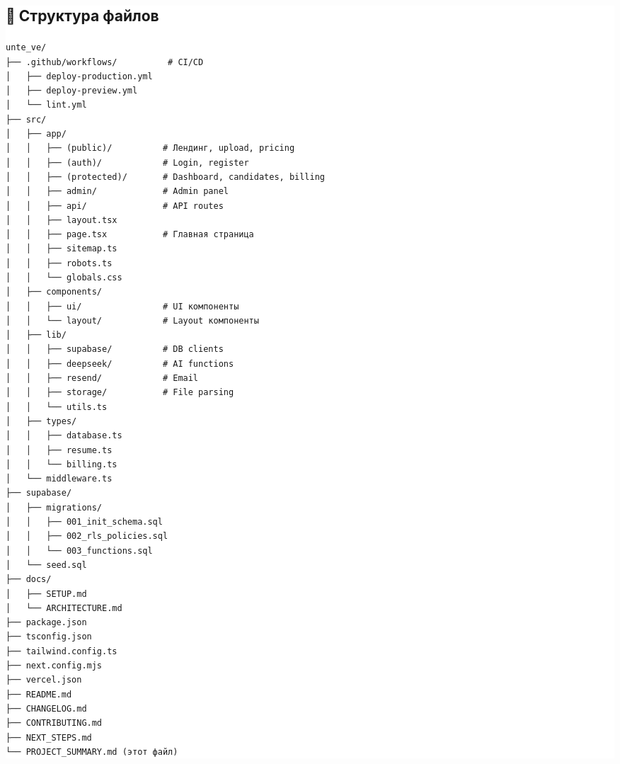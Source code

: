 ## 📁 Структура файлов

```
unte_ve/
├── .github/workflows/          # CI/CD
│   ├── deploy-production.yml
│   ├── deploy-preview.yml
│   └── lint.yml
├── src/
│   ├── app/
│   │   ├── (public)/          # Лендинг, upload, pricing
│   │   ├── (auth)/            # Login, register
│   │   ├── (protected)/       # Dashboard, candidates, billing
│   │   ├── admin/             # Admin panel
│   │   ├── api/               # API routes
│   │   ├── layout.tsx
│   │   ├── page.tsx           # Главная страница
│   │   ├── sitemap.ts
│   │   ├── robots.ts
│   │   └── globals.css
│   ├── components/
│   │   ├── ui/                # UI компоненты
│   │   └── layout/            # Layout компоненты
│   ├── lib/
│   │   ├── supabase/          # DB clients
│   │   ├── deepseek/          # AI functions
│   │   ├── resend/            # Email
│   │   ├── storage/           # File parsing
│   │   └── utils.ts
│   ├── types/
│   │   ├── database.ts
│   │   ├── resume.ts
│   │   └── billing.ts
│   └── middleware.ts
├── supabase/
│   ├── migrations/
│   │   ├── 001_init_schema.sql
│   │   ├── 002_rls_policies.sql
│   │   └── 003_functions.sql
│   └── seed.sql
├── docs/
│   ├── SETUP.md
│   └── ARCHITECTURE.md
├── package.json
├── tsconfig.json
├── tailwind.config.ts
├── next.config.mjs
├── vercel.json
├── README.md
├── CHANGELOG.md
├── CONTRIBUTING.md
├── NEXT_STEPS.md
└── PROJECT_SUMMARY.md (этот файл)
```

